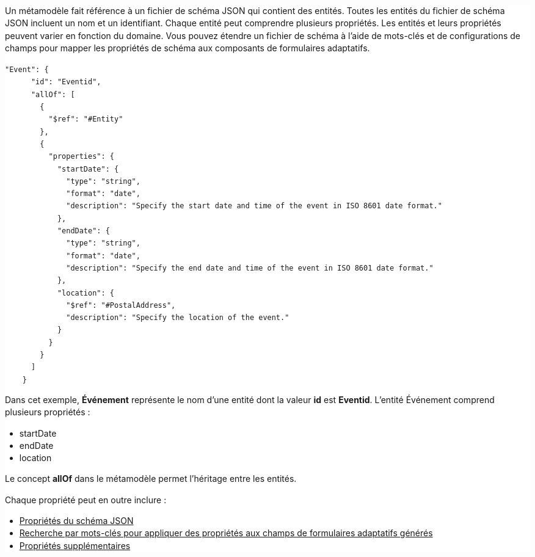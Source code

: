 Un métamodèle fait référence à un fichier de schéma JSON qui contient des entités. Toutes les entités du fichier de schéma JSON incluent un nom et un identifiant. Chaque entité peut comprendre plusieurs propriétés. Les entités et leurs propriétés peuvent varier en fonction du domaine. Vous pouvez étendre un fichier de schéma à l’aide de mots-clés et de configurations de champs pour mapper les propriétés de schéma aux composants de formulaires adaptatifs.

```
"Event": {
      "id": "Eventid",
      "allOf": [
        {
          "$ref": "#Entity"
        },
        {
          "properties": {
            "startDate": {
              "type": "string",
              "format": "date",
              "description": "Specify the start date and time of the event in ISO 8601 date format."
            },
            "endDate": {
              "type": "string",
              "format": "date",
              "description": "Specify the end date and time of the event in ISO 8601 date format."
            },
            "location": {
              "$ref": "#PostalAddress",
              "description": "Specify the location of the event."
            }
          }
        }
      ]
    }
```

Dans cet exemple, **Événement** représente le nom d’une entité dont la valeur **id** est **Eventid**. L’entité Événement comprend plusieurs propriétés :

* startDate
* endDate
* location

Le concept **allOf** dans le métamodèle permet l’héritage entre les entités.

Chaque propriété peut en outre inclure :

* [Propriétés du schéma JSON](#jsonschemaproperties)
* [Recherche par mots-clés pour appliquer des propriétés aux champs de formulaires adaptatifs générés](#keywordsearch)
* [Propriétés supplémentaires](#additionalproperties)
